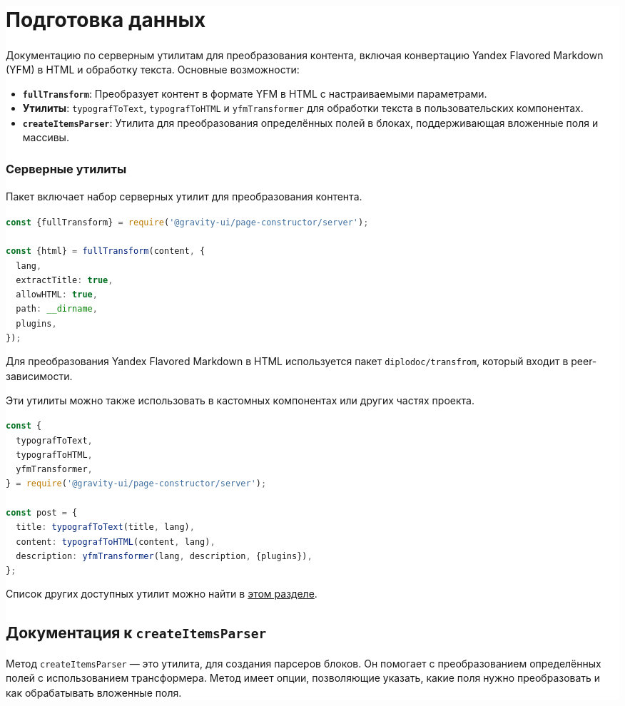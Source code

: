 # Подготовка данных

Документацию по серверным утилитам для преобразования контента, включая конвертацию Yandex Flavored Markdown (YFM) в HTML и обработку текста. Основные возможности:

- **`fullTransform`**: Преобразует контент в формате YFM в HTML с настраиваемыми параметрами.
- **Утилиты**: `typografToText`, `typografToHTML` и `yfmTransformer` для обработки текста в пользовательских компонентах.
- **`createItemsParser`**: Утилита для преобразования определённых полей в блоках, поддерживающая вложенные поля и массивы.

### Серверные утилиты

Пакет включает набор серверных утилит для преобразования контента.

```ts
const {fullTransform} = require('@gravity-ui/page-constructor/server');

const {html} = fullTransform(content, {
  lang,
  extractTitle: true,
  allowHTML: true,
  path: __dirname,
  plugins,
});
```

Для преобразования Yandex Flavored Markdown в HTML используется пакет `diplodoc/transfrom`, который входит в peer-зависимости.

Эти утилиты можно также использовать в кастомных компонентах или других частях проекта.

```ts
const {
  typografToText,
  typografToHTML,
  yfmTransformer,
} = require('@gravity-ui/page-constructor/server');

const post = {
  title: typografToText(title, lang),
  content: typografToHTML(content, lang),
  description: yfmTransformer(lang, description, {plugins}),
};
```

Список других доступных утилит можно найти в [этом разделе](https://github.com/gravity-ui/page-constructor/tree/main/src/text-transform).

## Документация к `createItemsParser`

Метод `createItemsParser` — это утилита, для создания парсеров блоков. Он помогает с преобразованием определённых полей с использованием трансформера. Метод имеет опции, позволяющие указать, какие поля нужно преобразовать и как обрабатывать вложенные поля.
